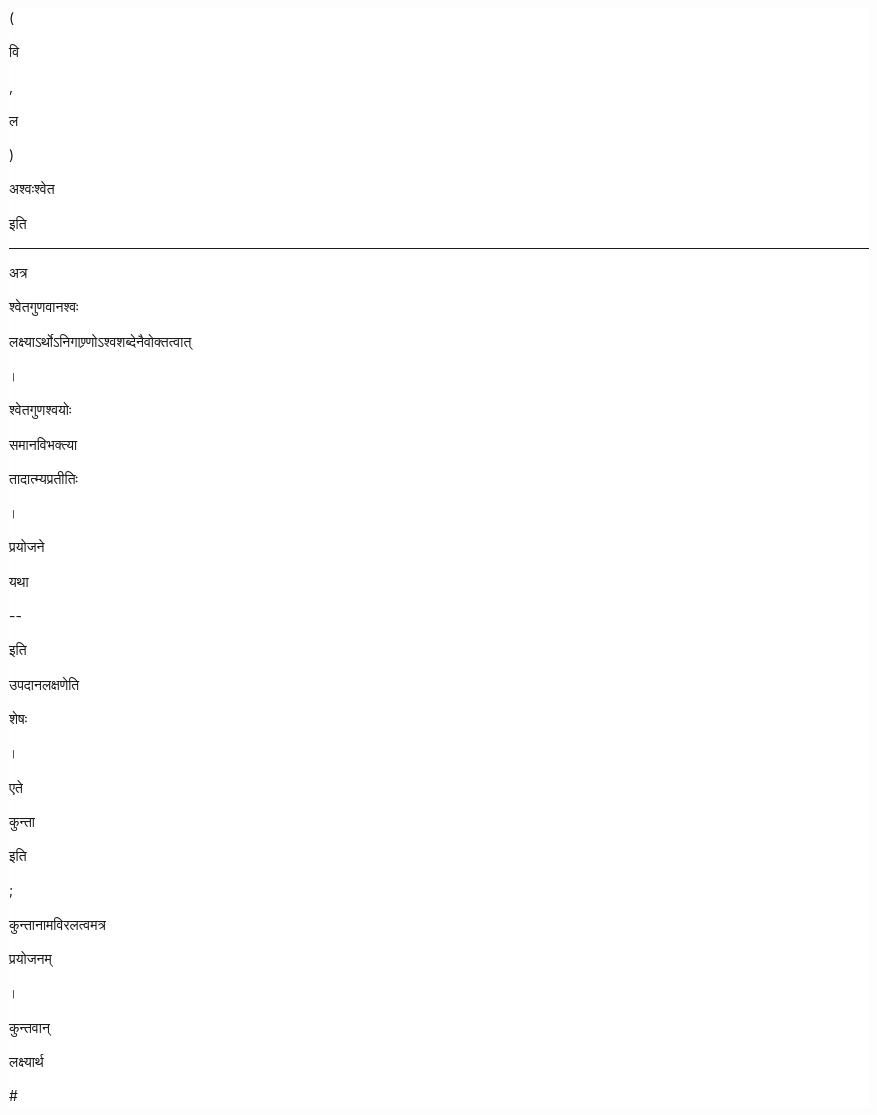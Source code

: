 (

वि

,

ल

)

अश्वःश्वेत

इति

---

अत्र

श्वेतगुणवानश्वः

लक्ष्याऽर्थोऽनिगाण्र्णोऽश्वशब्देनैवोक्तत्वात्

।

श्वेतगुणश्वयोः

समानविभक्त्या

तादात्म्यप्रतीतिः

।

प्रयोजने

यथा

--

इति

उपदानलक्षणेति

शेषः

।

एते

कुन्ता

इति

;

कुन्तानामविरलत्वमत्र

प्रयोजनम्

।

कुन्तवान्

लक्ष्यार्थ

\#
